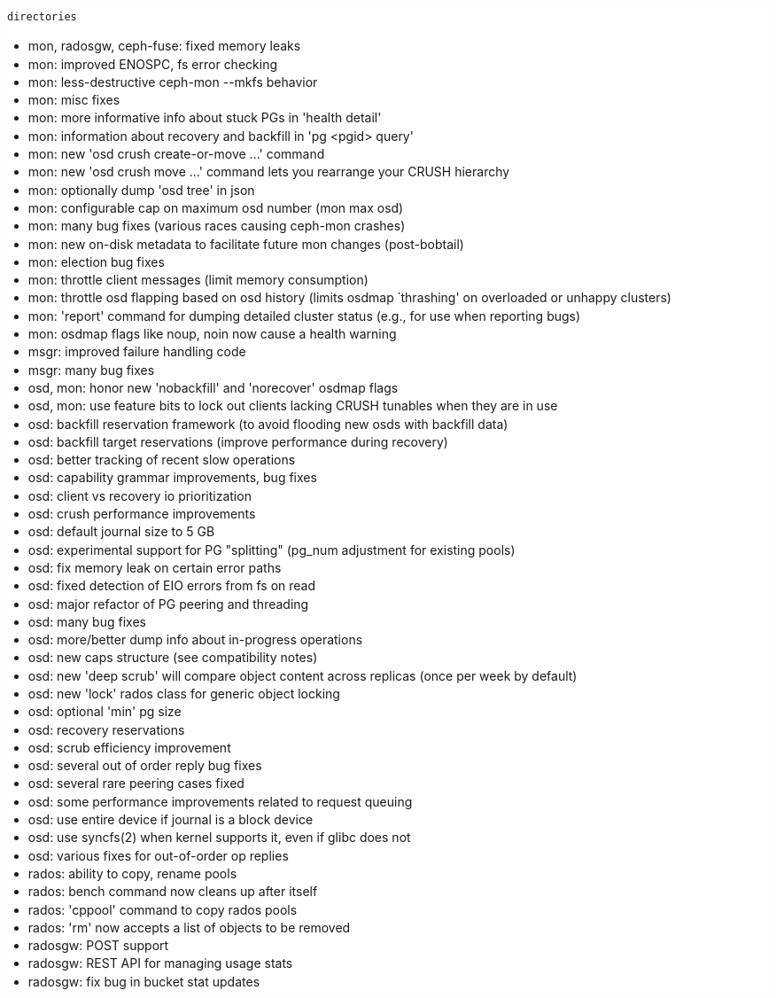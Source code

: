     directories
-   mon, radosgw, ceph-fuse: fixed memory leaks
-   mon: improved ENOSPC, fs error checking
-   mon: less-destructive ceph-mon \--mkfs behavior
-   mon: misc fixes
-   mon: more informative info about stuck PGs in \'health detail\'
-   mon: information about recovery and backfill in \'pg \<pgid\>
    query\'
-   mon: new \'osd crush create-or-move \...\' command
-   mon: new \'osd crush move \...\' command lets you rearrange your
    CRUSH hierarchy
-   mon: optionally dump \'osd tree\' in json
-   mon: configurable cap on maximum osd number (mon max osd)
-   mon: many bug fixes (various races causing ceph-mon crashes)
-   mon: new on-disk metadata to facilitate future mon changes
    (post-bobtail)
-   mon: election bug fixes
-   mon: throttle client messages (limit memory consumption)
-   mon: throttle osd flapping based on osd history (limits osdmap
    ΄thrashing\' on overloaded or unhappy clusters)
-   mon: \'report\' command for dumping detailed cluster status (e.g.,
    for use when reporting bugs)
-   mon: osdmap flags like noup, noin now cause a health warning
-   msgr: improved failure handling code
-   msgr: many bug fixes
-   osd, mon: honor new \'nobackfill\' and \'norecover\' osdmap flags
-   osd, mon: use feature bits to lock out clients lacking CRUSH
    tunables when they are in use
-   osd: backfill reservation framework (to avoid flooding new osds with
    backfill data)
-   osd: backfill target reservations (improve performance during
    recovery)
-   osd: better tracking of recent slow operations
-   osd: capability grammar improvements, bug fixes
-   osd: client vs recovery io prioritization
-   osd: crush performance improvements
-   osd: default journal size to 5 GB
-   osd: experimental support for PG \"splitting\" (pg_num adjustment
    for existing pools)
-   osd: fix memory leak on certain error paths
-   osd: fixed detection of EIO errors from fs on read
-   osd: major refactor of PG peering and threading
-   osd: many bug fixes
-   osd: more/better dump info about in-progress operations
-   osd: new caps structure (see compatibility notes)
-   osd: new \'deep scrub\' will compare object content across replicas
    (once per week by default)
-   osd: new \'lock\' rados class for generic object locking
-   osd: optional \'min\' pg size
-   osd: recovery reservations
-   osd: scrub efficiency improvement
-   osd: several out of order reply bug fixes
-   osd: several rare peering cases fixed
-   osd: some performance improvements related to request queuing
-   osd: use entire device if journal is a block device
-   osd: use syncfs(2) when kernel supports it, even if glibc does not
-   osd: various fixes for out-of-order op replies
-   rados: ability to copy, rename pools
-   rados: bench command now cleans up after itself
-   rados: \'cppool\' command to copy rados pools
-   rados: \'rm\' now accepts a list of objects to be removed
-   radosgw: POST support
-   radosgw: REST API for managing usage stats
-   radosgw: fix bug in bucket stat updates